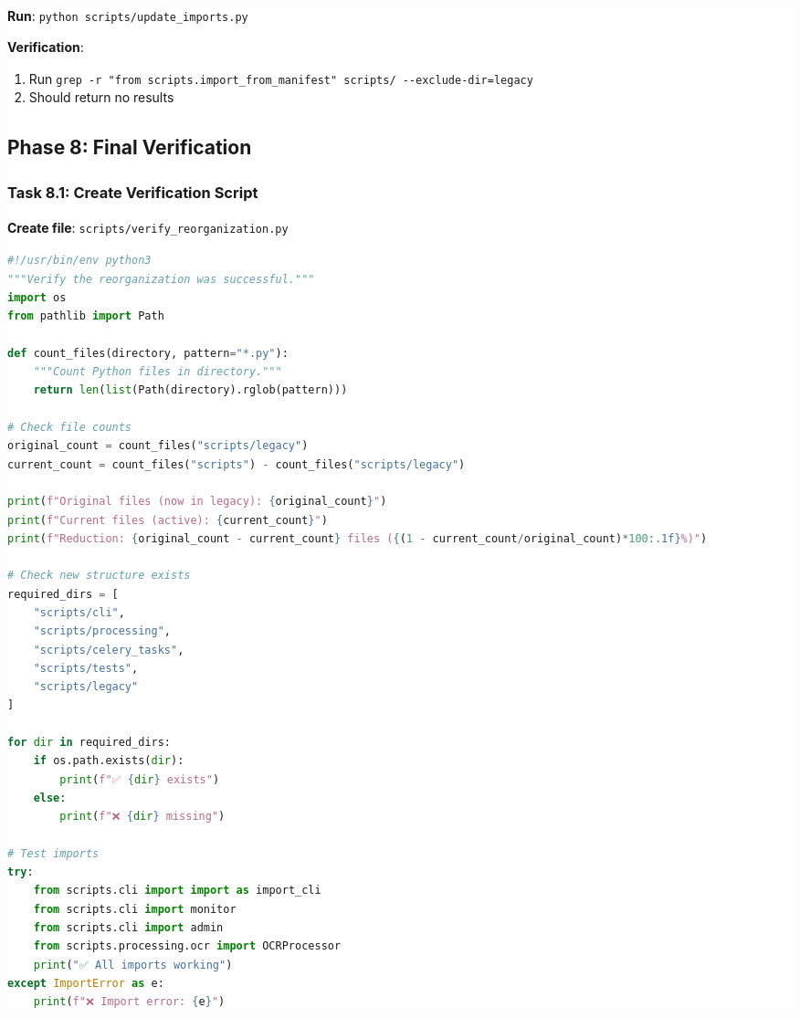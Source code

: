 **Run**: `python scripts/update_imports.py`

**Verification**:
1. Run `grep -r "from scripts.import_from_manifest" scripts/ --exclude-dir=legacy`
2. Should return no results

## Phase 8: Final Verification

### Task 8.1: Create Verification Script
**Create file**: `scripts/verify_reorganization.py`
```python
#!/usr/bin/env python3
"""Verify the reorganization was successful."""
import os
from pathlib import Path

def count_files(directory, pattern="*.py"):
    """Count Python files in directory."""
    return len(list(Path(directory).rglob(pattern)))

# Check file counts
original_count = count_files("scripts/legacy")
current_count = count_files("scripts") - count_files("scripts/legacy")

print(f"Original files (now in legacy): {original_count}")
print(f"Current files (active): {current_count}")
print(f"Reduction: {original_count - current_count} files ({(1 - current_count/original_count)*100:.1f}%)")

# Check new structure exists
required_dirs = [
    "scripts/cli",
    "scripts/processing", 
    "scripts/celery_tasks",
    "scripts/tests",
    "scripts/legacy"
]

for dir in required_dirs:
    if os.path.exists(dir):
        print(f"✅ {dir} exists")
    else:
        print(f"❌ {dir} missing")

# Test imports
try:
    from scripts.cli import import as import_cli
    from scripts.cli import monitor
    from scripts.cli import admin
    from scripts.processing.ocr import OCRProcessor
    print("✅ All imports working")
except ImportError as e:
    print(f"❌ Import error: {e}")
```
